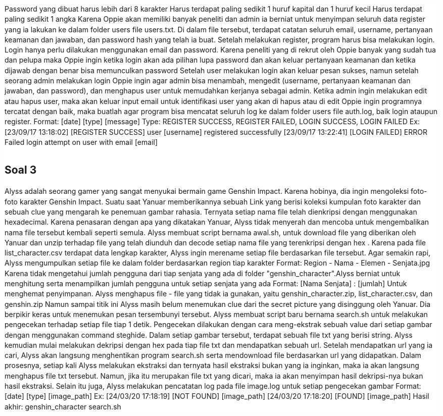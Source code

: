 Password yang dibuat harus lebih dari 8 karakter
Harus terdapat paling sedikit 1 huruf kapital dan 1 huruf kecil
Harus terdapat paling sedikit 1 angka 
Karena Oppie akan memiliki banyak peneliti dan admin ia berniat untuk menyimpan seluruh data register yang ia lakukan ke dalam folder users file users.txt. Di dalam file 
tersebut, terdapat catatan seluruh email, username, pertanyaan keamanan dan jawaban, dan password hash yang telah ia buat.
Setelah melakukan register, program harus bisa melakukan login. Login hanya perlu dilakukan menggunakan email dan password.
Karena peneliti yang di rekrut oleh Oppie banyak yang sudah tua dan pelupa maka Oppie ingin ketika login akan ada pilihan lupa password dan akan keluar pertanyaan keamanan dan ketika dijawab dengan benar bisa memunculkan password
Setelah user melakukan login akan keluar pesan sukses, namun setelah seorang admin melakukan login Oppie ingin agar admin bisa menambah, mengedit (username, pertanyaan keamanan dan jawaban, dan password), dan menghapus user untuk memudahkan kerjanya sebagai admin. 
Ketika admin ingin melakukan edit atau hapus user, maka akan keluar input email untuk identifikasi user yang akan di hapus atau di edit
Oppie ingin programnya tercatat dengan baik, maka buatlah agar program bisa mencatat seluruh log ke dalam folder users file auth.log, baik login ataupun register.
Format: [date] [type] [message]
Type: REGISTER SUCCESS, REGISTER FAILED, LOGIN SUCCESS, LOGIN FAILED
Ex:
[23/09/17 13:18:02] [REGISTER SUCCESS] user [username] registered successfully
[23/09/17 13:22:41] [LOGIN FAILED] ERROR Failed login attempt on user with email [email]

## Soal 3

Alyss adalah seorang gamer yang sangat menyukai bermain game Genshin Impact. Karena hobinya, dia ingin mengoleksi foto-foto karakter Genshin Impact. Suatu saat Yanuar memberikannya sebuah Link yang berisi koleksi kumpulan foto karakter dan sebuah clue yang mengarah ke penemuan gambar rahasia. Ternyata setiap nama file telah dienkripsi dengan menggunakan hexadecimal. Karena penasaran dengan apa yang dikatakan Yanuar, Alyss tidak menyerah dan mencoba untuk mengembalikan nama file tersebut kembali seperti semula.
Alyss membuat script bernama awal.sh, untuk download file yang diberikan oleh Yanuar dan unzip terhadap file yang telah diunduh dan decode setiap nama file yang terenkripsi dengan hex . Karena pada file list_character.csv terdapat data lengkap karakter, Alyss ingin merename setiap file berdasarkan file tersebut. Agar semakin rapi, Alyss mengumpulkan setiap file ke dalam folder berdasarkan region tiap karakter
Format: Region - Nama - Elemen - Senjata.jpg
Karena tidak mengetahui jumlah pengguna dari tiap senjata yang ada di folder "genshin_character".Alyss berniat untuk menghitung serta menampilkan jumlah pengguna untuk setiap senjata yang ada
Format: [Nama Senjata] : [jumlah]
	 Untuk menghemat penyimpanan. Alyss menghapus file - file yang tidak ia gunakan, yaitu genshin_character.zip, list_character.csv, dan genshin.zip
Namun sampai titik ini Alyss masih belum menemukan clue dari the secret picture yang disinggung oleh Yanuar. Dia berpikir keras untuk menemukan pesan tersembunyi tersebut. Alyss membuat script baru bernama search.sh untuk melakukan pengecekan terhadap setiap file tiap 1 detik. Pengecekan dilakukan dengan cara meng-ekstrak sebuah value dari setiap gambar dengan menggunakan command steghide. Dalam setiap gambar tersebut, terdapat sebuah file txt yang berisi string. Alyss kemudian mulai melakukan dekripsi dengan hex pada tiap file txt dan mendapatkan sebuah url. Setelah mendapatkan url yang ia cari, Alyss akan langsung menghentikan program search.sh serta mendownload file berdasarkan url yang didapatkan.
Dalam prosesnya, setiap kali Alyss melakukan ekstraksi dan ternyata hasil ekstraksi bukan yang ia inginkan, maka ia akan langsung menghapus file txt tersebut. Namun, jika itu merupakan file txt yang dicari, maka ia akan menyimpan hasil dekripsi-nya bukan hasil ekstraksi. Selain itu juga, Alyss melakukan pencatatan log pada file image.log untuk setiap pengecekan gambar
Format: [date] [type] [image_path]
Ex: 
[24/03/20 17:18:19] [NOT FOUND] [image_path]
[24/03/20 17:18:20] [FOUND] [image_path]
Hasil akhir:
genshin_character
search.sh